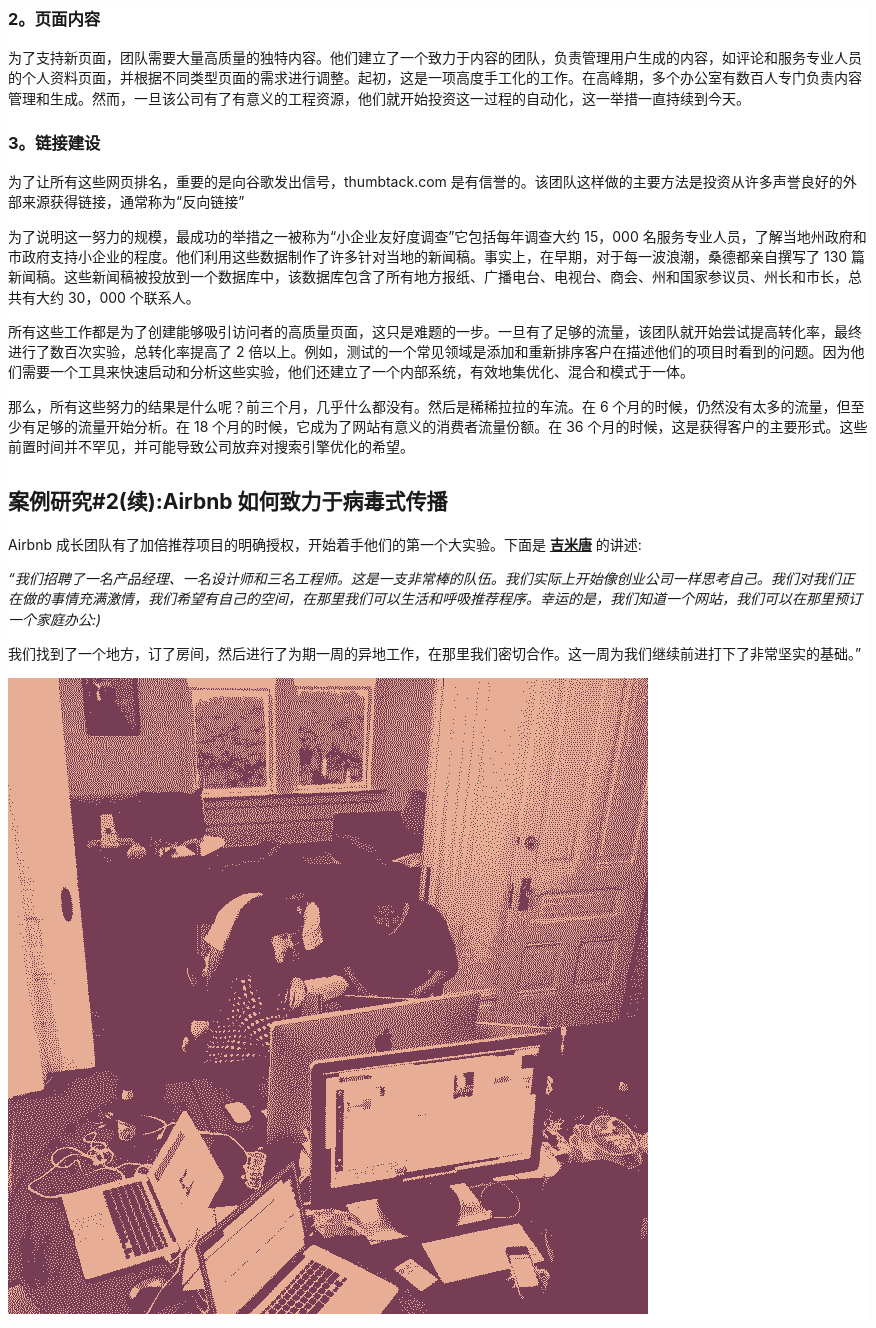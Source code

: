### **2。页面内容**

为了支持新页面，团队需要大量高质量的独特内容。他们建立了一个致力于内容的团队，负责管理用户生成的内容，如评论和服务专业人员的个人资料页面，并根据不同类型页面的需求进行调整。起初，这是一项高度手工化的工作。在高峰期，多个办公室有数百人专门负责内容管理和生成。然而，一旦该公司有了有意义的工程资源，他们就开始投资这一过程的自动化，这一举措一直持续到今天。

### **3。链接建设**

为了让所有这些网页排名，重要的是向谷歌发出信号，thumbtack.com 是有信誉的。该团队这样做的主要方法是投资从许多声誉良好的外部来源获得链接，通常称为“反向链接”

为了说明这一努力的规模，最成功的举措之一被称为“小企业友好度调查”它包括每年调查大约 15，000 名服务专业人员，了解当地州政府和市政府支持小企业的程度。他们利用这些数据制作了许多针对当地的新闻稿。事实上，在早期，对于每一波浪潮，桑德都亲自撰写了 130 篇新闻稿。这些新闻稿被投放到一个数据库中，该数据库包含了所有地方报纸、广播电台、电视台、商会、州和国家参议员、州长和市长，总共有大约 30，000 个联系人。

所有这些工作都是为了创建能够吸引访问者的高质量页面，这只是难题的一步。一旦有了足够的流量，该团队就开始尝试提高转化率，最终进行了数百次实验，总转化率提高了 2 倍以上。例如，测试的一个常见领域是添加和重新排序客户在描述他们的项目时看到的问题。因为他们需要一个工具来快速启动和分析这些实验，他们还建立了一个内部系统，有效地集优化、混合和模式于一体。

那么，所有这些努力的结果是什么呢？前三个月，几乎什么都没有。然后是稀稀拉拉的车流。在 6 个月的时候，仍然没有太多的流量，但至少有足够的流量开始分析。在 18 个月的时候，它成为了网站有意义的消费者流量份额。在 36 个月的时候，这是获得客户的主要形式。这些前置时间并不罕见，并可能导致公司放弃对搜索引擎优化的希望。

## 案例研究#2(续):Airbnb 如何致力于病毒式传播

Airbnb 成长团队有了加倍推荐项目的明确授权，开始着手他们的第一个大实验。下面是 **[吉米唐](https://www.linkedin.com/in/jytang/ "null")** 的讲述:

*“我们招聘了一名产品经理、一名设计师和三名工程师。这是一支非常棒的队伍。我们实际上开始像创业公司一样思考自己。我们对我们正在做的事情充满激情，我们希望有自己的空间，在那里我们可以生活和呼吸推荐程序。幸运的是，我们知道一个网站，我们可以在那里预订一个家庭办公:)*

我们找到了一个地方，订了房间，然后进行了为期一周的异地工作，在那里我们密切合作。这一周为我们继续前进打下了非常坚实的基础。”

![](img/50f8ff8ac0ed2bead1ecaa0f69f72f75.png)
